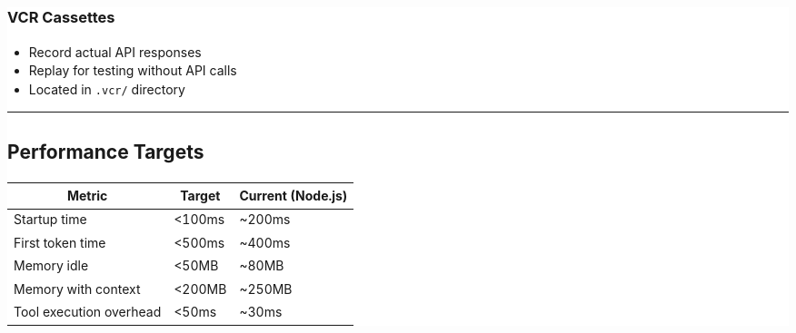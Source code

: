 ### VCR Cassettes
- Record actual API responses
- Replay for testing without API calls
- Located in `.vcr/` directory

---

## Performance Targets

| Metric | Target | Current (Node.js) |
|--------|--------|-------------------|
| Startup time | <100ms | ~200ms |
| First token time | <500ms | ~400ms |
| Memory idle | <50MB | ~80MB |
| Memory with context | <200MB | ~250MB |
| Tool execution overhead | <50ms | ~30ms |

